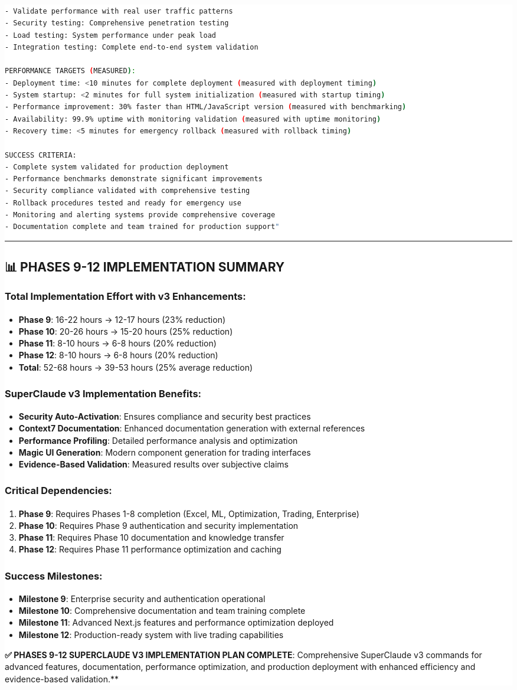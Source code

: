 ```bash
- Validate performance with real user traffic patterns
- Security testing: Comprehensive penetration testing
- Load testing: System performance under peak load
- Integration testing: Complete end-to-end system validation

PERFORMANCE TARGETS (MEASURED):
- Deployment time: <10 minutes for complete deployment (measured with deployment timing)
- System startup: <2 minutes for full system initialization (measured with startup timing)
- Performance improvement: 30% faster than HTML/JavaScript version (measured with benchmarking)
- Availability: 99.9% uptime with monitoring validation (measured with uptime monitoring)
- Recovery time: <5 minutes for emergency rollback (measured with rollback timing)

SUCCESS CRITERIA:
- Complete system validated for production deployment
- Performance benchmarks demonstrate significant improvements
- Security compliance validated with comprehensive testing
- Rollback procedures tested and ready for emergency use
- Monitoring and alerting systems provide comprehensive coverage
- Documentation complete and team trained for production support"
```

---

## 📊 PHASES 9-12 IMPLEMENTATION SUMMARY

### **Total Implementation Effort with v3 Enhancements**:
- **Phase 9**: 16-22 hours → 12-17 hours (23% reduction)
- **Phase 10**: 20-26 hours → 15-20 hours (25% reduction)
- **Phase 11**: 8-10 hours → 6-8 hours (20% reduction)
- **Phase 12**: 8-10 hours → 6-8 hours (20% reduction)
- **Total**: 52-68 hours → 39-53 hours (25% average reduction)

### **SuperClaude v3 Implementation Benefits**:
- **Security Auto-Activation**: Ensures compliance and security best practices
- **Context7 Documentation**: Enhanced documentation generation with external references
- **Performance Profiling**: Detailed performance analysis and optimization
- **Magic UI Generation**: Modern component generation for trading interfaces
- **Evidence-Based Validation**: Measured results over subjective claims

### **Critical Dependencies**:
1. **Phase 9**: Requires Phases 1-8 completion (Excel, ML, Optimization, Trading, Enterprise)
2. **Phase 10**: Requires Phase 9 authentication and security implementation
3. **Phase 11**: Requires Phase 10 documentation and knowledge transfer
4. **Phase 12**: Requires Phase 11 performance optimization and caching

### **Success Milestones**:
- **Milestone 9**: Enterprise security and authentication operational
- **Milestone 10**: Comprehensive documentation and team training complete
- **Milestone 11**: Advanced Next.js features and performance optimization deployed
- **Milestone 12**: Production-ready system with live trading capabilities

**✅ PHASES 9-12 SUPERCLAUDE V3 IMPLEMENTATION PLAN COMPLETE**: Comprehensive SuperClaude v3 commands for advanced features, documentation, performance optimization, and production deployment with enhanced efficiency and evidence-based validation.**
